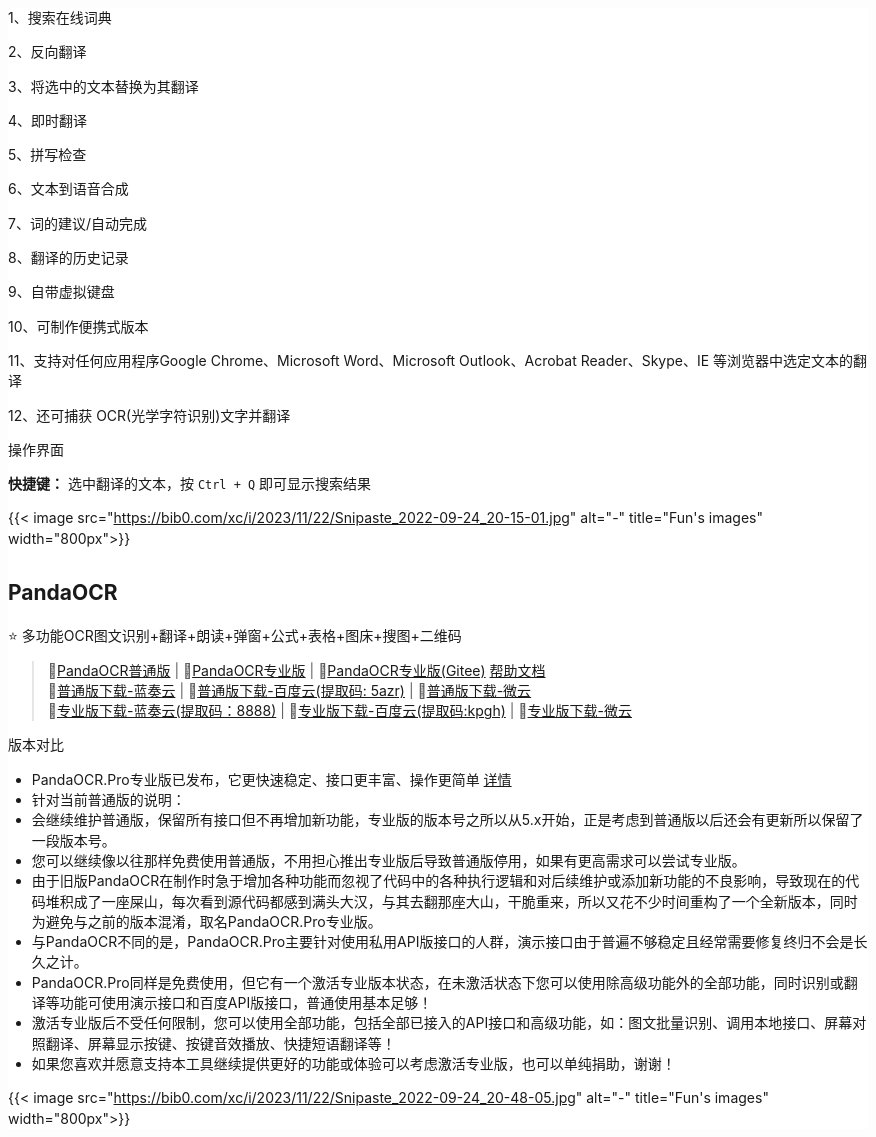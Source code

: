 1、搜索在线词典

2、反向翻译

3、将选中的文本替换为其翻译

4、即时翻译

5、拼写检查

6、文本到语音合成

7、词的建议/自动完成

8、翻译的历史记录

9、自带虚拟键盘

10、可制作便携式版本

11、支持对任何应用程序Google Chrome、Microsoft Word、Microsoft Outlook、Acrobat Reader、Skype、IE 等浏览器中选定文本的翻译

12、还可捕获 OCR(光学字符识别)文字并翻译

操作界面

**快捷键：** 选中翻译的文本，按 `Ctrl + Q` 即可显示搜索结果

{{< image src="https://bib0.com/xc/i/2023/11/22/Snipaste_2022-09-24_20-15-01.jpg" alt="-" title="Fun's images" width="800px">}}

## PandaOCR

⭐ 多功能OCR图文识别+翻译+朗读+弹窗+公式+表格+图床+搜图+二维码

> 🐼[PandaOCR普通版](https://github.com/miaomiaosoft/PandaOCR "PandaOCR普通版")  | 🥇[PandaOCR专业版](https://github.com/miaomiaosoft/PandaOCR.Pro "PandaOCR专业版") | 📃[PandaOCR专业版(Gitee)](https://gitee.com/DDDDDGOOO/PandaOCR.Pro "PandaOCR专业版(Gitee)") [帮助文档](https://support.qq.com/products/322047 "帮助文档")  
> 🔽[普通版下载-蓝奏云](https://miao520.lanzoui.com/b015f3htg "普通版下载-蓝奏云") | 🔽[普通版下载-百度云(提取码: 5azr)](https://pan.baidu.com/s/11a0BBVriXMMLhi0dV3Srsg "普通版下载-百度云(提取码: 5azr)") | 🔽[普通版下载-微云](https://share.weiyun.com/5DllWfF "普通版下载-微云")  
> 🔽[专业版下载-蓝奏云(提取码：8888)](https://miao520.lanzoui.com/b016ct8ob "专业版下载-蓝奏云(提取码：8888)") | 🔽[专业版下载-百度云(提取码:kpgh)](https://pan.baidu.com/s/1gaUeeETeGwvNb5-PUYjxqQ "专业版下载-百度云(提取码:kpgh)") | 🔽[专业版下载-微云](https://share.weiyun.com/jpS7MkHB "专业版下载-微云")  

版本对比

+   PandaOCR.Pro专业版已发布，它更快速稳定、接口更丰富、操作更简单 [详情](https://github.com/miaomiaosoft/PandaOCR.Pro)
+   针对当前普通版的说明：
+   会继续维护普通版，保留所有接口但不再增加新功能，专业版的版本号之所以从5.x开始，正是考虑到普通版以后还会有更新所以保留了一段版本号。
+   您可以继续像以往那样免费使用普通版，不用担心推出专业版后导致普通版停用，如果有更高需求可以尝试专业版。
+   由于旧版PandaOCR在制作时急于增加各种功能而忽视了代码中的各种执行逻辑和对后续维护或添加新功能的不良影响，导致现在的代码堆积成了一座屎山，每次看到源代码都感到满头大汉，与其去翻那座大山，干脆重来，所以又花不少时间重构了一个全新版本，同时为避免与之前的版本混淆，取名PandaOCR.Pro专业版。
+   与PandaOCR不同的是，PandaOCR.Pro主要针对使用私用API版接口的人群，演示接口由于普遍不够稳定且经常需要修复终归不会是长久之计。
+   PandaOCR.Pro同样是免费使用，但它有一个激活专业版本状态，在未激活状态下您可以使用除高级功能外的全部功能，同时识别或翻译等功能可使用演示接口和百度API版接口，普通使用基本足够！
+   激活专业版后不受任何限制，您可以使用全部功能，包括全部已接入的API接口和高级功能，如：图文批量识别、调用本地接口、屏幕对照翻译、屏幕显示按键、按键音效播放、快捷短语翻译等！
+   如果您喜欢并愿意支持本工具继续提供更好的功能或体验可以考虑激活专业版，也可以单纯捐助，谢谢！

{{< image src="https://bib0.com/xc/i/2023/11/22/Snipaste_2022-09-24_20-48-05.jpg" alt="-" title="Fun's images" width="800px">}}
